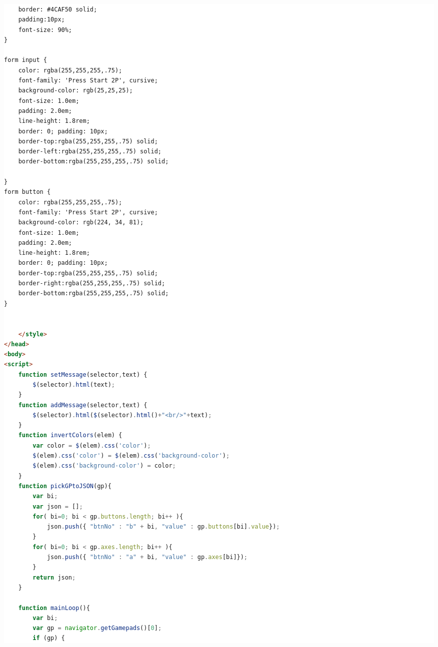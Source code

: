 ```html
    border: #4CAF50 solid;
    padding:10px;
    font-size: 90%;
}

form input {
    color: rgba(255,255,255,.75);
    font-family: 'Press Start 2P', cursive;
    background-color: rgb(25,25,25);
    font-size: 1.0em;
    padding: 2.0em;
    line-height: 1.8rem;
    border: 0; padding: 10px; 
    border-top:rgba(255,255,255,.75) solid;
    border-left:rgba(255,255,255,.75) solid;
    border-bottom:rgba(255,255,255,.75) solid;

}
form button {
    color: rgba(255,255,255,.75);
    font-family: 'Press Start 2P', cursive;
    background-color: rgb(224, 34, 81);
    font-size: 1.0em;
    padding: 2.0em;
    line-height: 1.8rem;
    border: 0; padding: 10px; 
    border-top:rgba(255,255,255,.75) solid;
    border-right:rgba(255,255,255,.75) solid;
    border-bottom:rgba(255,255,255,.75) solid;
}


    </style>
</head>
<body>
<script>
    function setMessage(selector,text) {
        $(selector).html(text);
    }
    function addMessage(selector,text) {
        $(selector).html($(selector).html()+"<br/>"+text);
    }
    function invertColors(elem) {
        var color = $(elem).css('color');
        $(elem).css('color') = $(elem).css('background-color');
        $(elem).css('background-color') = color;
    }
    function pickGPtoJSON(gp){
        var bi;
        var json = [];
        for( bi=0; bi < gp.buttons.length; bi++ ){
            json.push({ "btnNo" : "b" + bi, "value" : gp.buttons[bi].value});
        }
        for( bi=0; bi < gp.axes.length; bi++ ){
            json.push({ "btnNo" : "a" + bi, "value" : gp.axes[bi]});
        }
        return json;
    }

    function mainLoop(){
        var bi;
        var gp = navigator.getGamepads()[0];
        if (gp) {
```